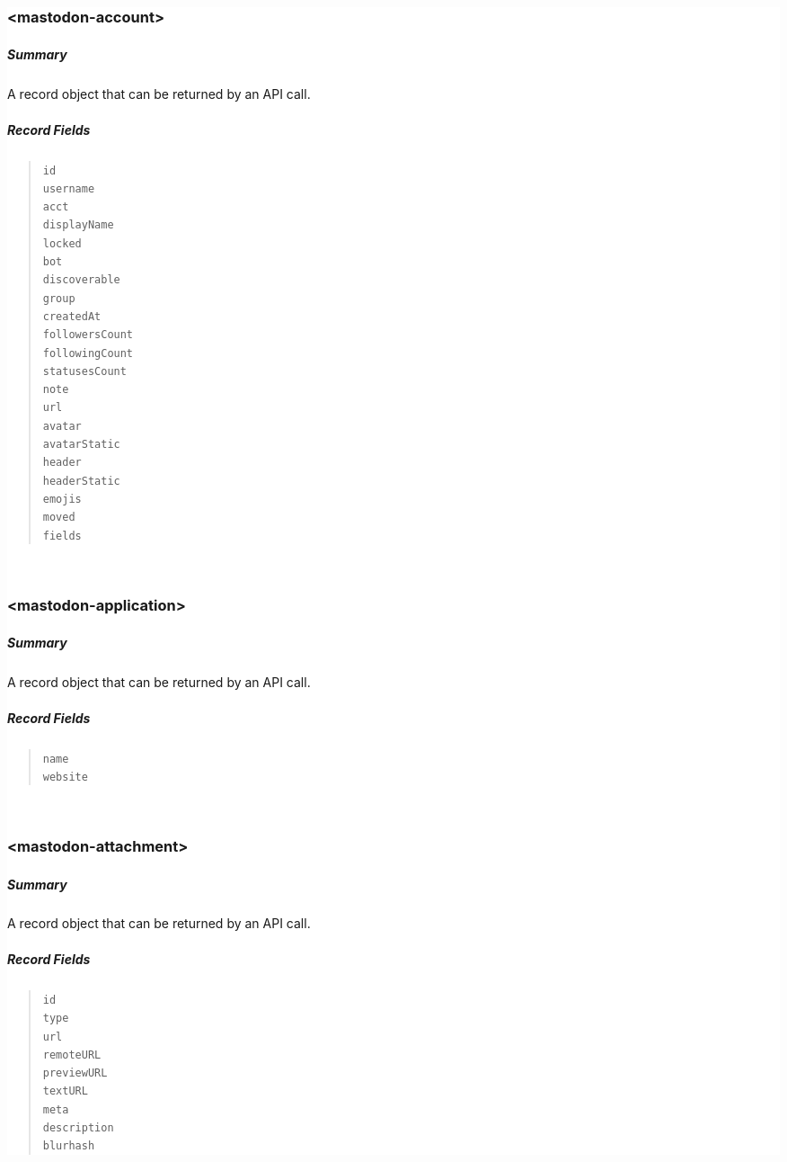 ### \<mastodon-account\>
##### Summary
A record object that can be returned by an API call.
##### Record Fields
> `id` <br />
> `username` <br />
> `acct` <br />
> `displayName` <br />
> `locked` <br />
> `bot` <br />
> `discoverable` <br />
> `group` <br />
> `createdAt` <br />
> `followersCount` <br />
> `followingCount` <br />
> `statusesCount` <br />
> `note` <br />
> `url` <br />
> `avatar` <br />
> `avatarStatic` <br />
> `header` <br />
> `headerStatic` <br />
> `emojis` <br />
> `moved` <br />
> `fields` <br />

<br />

### \<mastodon-application\>
##### Summary
A record object that can be returned by an API call.
##### Record Fields
> `name` <br />
> `website` <br />

<br />

### \<mastodon-attachment\>
##### Summary
A record object that can be returned by an API call.
##### Record Fields
> `id` <br />
> `type` <br />
> `url` <br />
> `remoteURL` <br />
> `previewURL` <br />
> `textURL` <br />
> `meta` <br />
> `description` <br />
> `blurhash` <br />
